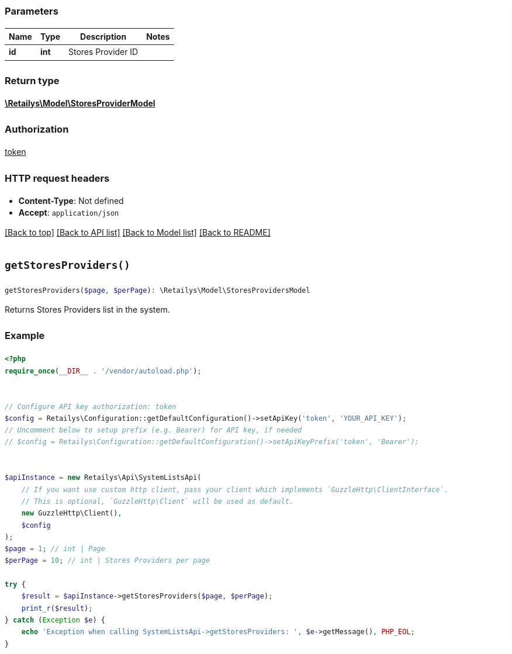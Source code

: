 ### Parameters

Name | Type | Description  | Notes
------------- | ------------- | ------------- | -------------
 **id** | **int**| Stores Provider ID |

### Return type

[**\Retailys\Model\StoresProviderModel**](../Model/StoresProviderModel.md)

### Authorization

[token](../../README.md#token)

### HTTP request headers

- **Content-Type**: Not defined
- **Accept**: `application/json`

[[Back to top]](#) [[Back to API list]](../../README.md#endpoints)
[[Back to Model list]](../../README.md#models)
[[Back to README]](../../README.md)

## `getStoresProviders()`

```php
getStoresProviders($page, $perPage): \Retailys\Model\StoresProvidersModel
```

Returns Stores Providers list in the system.

### Example

```php
<?php
require_once(__DIR__ . '/vendor/autoload.php');


// Configure API key authorization: token
$config = Retailys\Configuration::getDefaultConfiguration()->setApiKey('token', 'YOUR_API_KEY');
// Uncomment below to setup prefix (e.g. Bearer) for API key, if needed
// $config = Retailys\Configuration::getDefaultConfiguration()->setApiKeyPrefix('token', 'Bearer');


$apiInstance = new Retailys\Api\SystemListsApi(
    // If you want use custom http client, pass your client which implements `GuzzleHttp\ClientInterface`.
    // This is optional, `GuzzleHttp\Client` will be used as default.
    new GuzzleHttp\Client(),
    $config
);
$page = 1; // int | Page
$perPage = 10; // int | Stores Providers per page

try {
    $result = $apiInstance->getStoresProviders($page, $perPage);
    print_r($result);
} catch (Exception $e) {
    echo 'Exception when calling SystemListsApi->getStoresProviders: ', $e->getMessage(), PHP_EOL;
}
```
